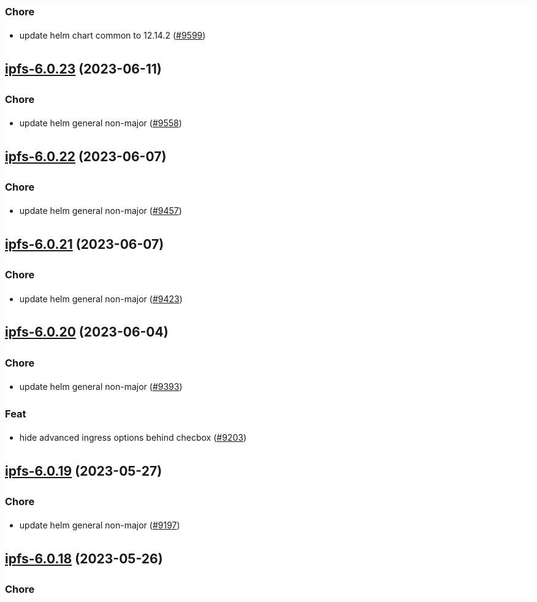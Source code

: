 ### Chore

- update helm chart common to 12.14.2 ([#9599](https://github.com/truecharts/charts/issues/9599))

## [ipfs-6.0.23](https://github.com/truecharts/charts/compare/ipfs-6.0.22...ipfs-6.0.23) (2023-06-11)

### Chore

- update helm general non-major ([#9558](https://github.com/truecharts/charts/issues/9558))

## [ipfs-6.0.22](https://github.com/truecharts/charts/compare/ipfs-6.0.21...ipfs-6.0.22) (2023-06-07)

### Chore

- update helm general non-major ([#9457](https://github.com/truecharts/charts/issues/9457))

## [ipfs-6.0.21](https://github.com/truecharts/charts/compare/ipfs-6.0.20...ipfs-6.0.21) (2023-06-07)

### Chore

- update helm general non-major ([#9423](https://github.com/truecharts/charts/issues/9423))

## [ipfs-6.0.20](https://github.com/truecharts/charts/compare/ipfs-6.0.19...ipfs-6.0.20) (2023-06-04)

### Chore

- update helm general non-major ([#9393](https://github.com/truecharts/charts/issues/9393))

### Feat

- hide advanced ingress options behind checbox ([#9203](https://github.com/truecharts/charts/issues/9203))

## [ipfs-6.0.19](https://github.com/truecharts/charts/compare/ipfs-6.0.18...ipfs-6.0.19) (2023-05-27)

### Chore

- update helm general non-major ([#9197](https://github.com/truecharts/charts/issues/9197))

## [ipfs-6.0.18](https://github.com/truecharts/charts/compare/ipfs-6.0.17...ipfs-6.0.18) (2023-05-26)

### Chore
